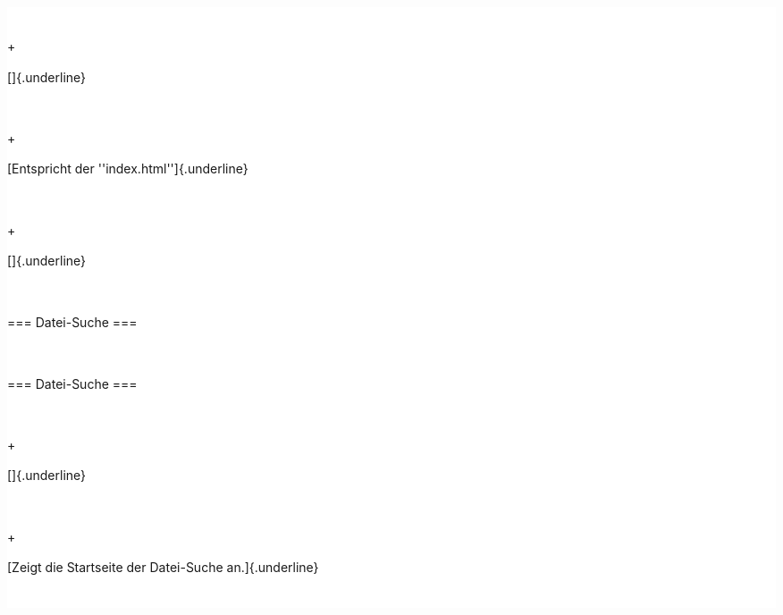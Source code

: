 </div>

 

\+

<div>

[]{.underline}

</div>

 

\+

<div>

[Entspricht der \'\'index.html\'\']{.underline}

</div>

 

\+

<div>

[]{.underline}

</div>

 

<div>

=== Datei-Suche ===

</div>

 

<div>

=== Datei-Suche ===

</div>

 

\+

<div>

[]{.underline}

</div>

 

\+

<div>

[Zeigt die Startseite der Datei-Suche an.]{.underline}

</div>

 
